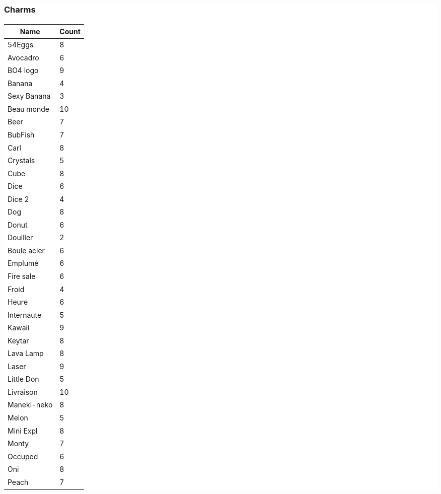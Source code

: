 ### Charms

| Name        | Count |
| ----------- | ----- |
| 54Eggs      | 8     |
| Avocadro    | 6     |
| BO4 logo    | 9     |
| Banana      | 4     |
| Sexy Banana | 3     |
| Beau monde  | 10    |
| Beer        | 7     |
| BubFish     | 7     |
| Carl        | 8     |
| Crystals    | 5     |
| Cube        | 8     |
| Dice        | 6     |
| Dice 2      | 4     |
| Dog         | 8     |
| Donut       | 6     |
| Douiller    | 2     |
| Boule acier | 6     |
| Emplumé     | 6     |
| Fire sale   | 6     |
| Froid       | 4     |
| Heure       | 6     |
| Internaute  | 5     |
| Kawaii      | 9     |
| Keytar      | 8     |
| Lava Lamp   | 8     |
| Laser       | 9     |
| Little Don  | 5     |
| Livraison   | 10    |
| Maneki-neko | 8     |
| Melon       | 5     |
| Mini Expl   | 8     |
| Monty       | 7     |
| Occuped     | 6     |
| Oni         | 8     |
| Peach       | 7     |